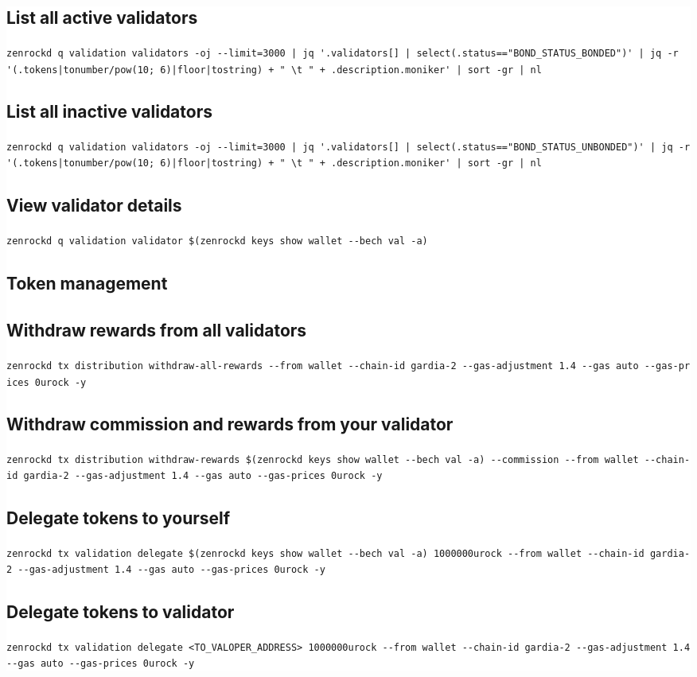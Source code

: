 ## **List all active validators**

```
zenrockd q validation validators -oj --limit=3000 | jq '.validators[] | select(.status=="BOND_STATUS_BONDED")' | jq -r '(.tokens|tonumber/pow(10; 6)|floor|tostring) + " \t " + .description.moniker' | sort -gr | nl
```

## **List all inactive validators**

```
zenrockd q validation validators -oj --limit=3000 | jq '.validators[] | select(.status=="BOND_STATUS_UNBONDED")' | jq -r '(.tokens|tonumber/pow(10; 6)|floor|tostring) + " \t " + .description.moniker' | sort -gr | nl
```

## **View validator details**

```
zenrockd q validation validator $(zenrockd keys show wallet --bech val -a)
```

## Token management <a href="#token-management" id="token-management"></a>

## **Withdraw rewards from all validators**

```
zenrockd tx distribution withdraw-all-rewards --from wallet --chain-id gardia-2 --gas-adjustment 1.4 --gas auto --gas-prices 0urock -y
```

## **Withdraw commission and rewards from your validator**

```
zenrockd tx distribution withdraw-rewards $(zenrockd keys show wallet --bech val -a) --commission --from wallet --chain-id gardia-2 --gas-adjustment 1.4 --gas auto --gas-prices 0urock -y
```

## **Delegate tokens to yourself**

```
zenrockd tx validation delegate $(zenrockd keys show wallet --bech val -a) 1000000urock --from wallet --chain-id gardia-2 --gas-adjustment 1.4 --gas auto --gas-prices 0urock -y
```

## **Delegate tokens to validator**

```
zenrockd tx validation delegate <TO_VALOPER_ADDRESS> 1000000urock --from wallet --chain-id gardia-2 --gas-adjustment 1.4 --gas auto --gas-prices 0urock -y
```
